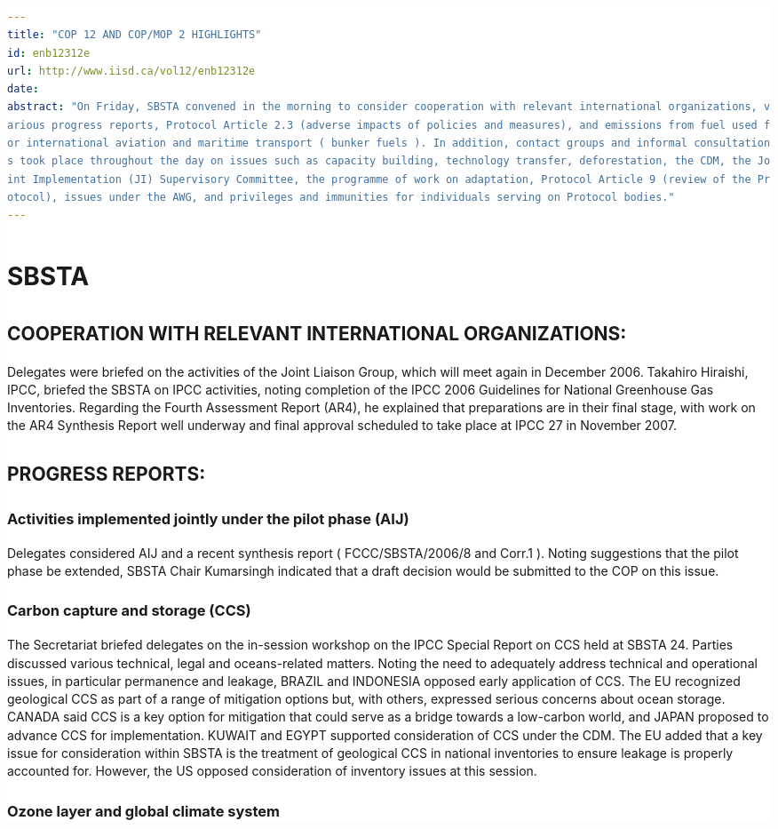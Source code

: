 ```yaml
---
title: "COP 12 AND COP/MOP 2 HIGHLIGHTS"
id: enb12312e
url: http://www.iisd.ca/vol12/enb12312e
date: 
abstract: "On Friday, SBSTA convened in the morning to consider cooperation with relevant international organizations, various progress reports, Protocol Article 2.3 (adverse impacts of policies and measures), and emissions from fuel used for international aviation and maritime transport ( bunker fuels ). In addition, contact groups and informal consultations took place throughout the day on issues such as capacity building, technology transfer, deforestation, the CDM, the Joint Implementation (JI) Supervisory Committee, the programme of work on adaptation, Protocol Article 9 (review of the Protocol), issues under the AWG, and privileges and immunities for individuals serving on Protocol bodies."
---
```


# SBSTA

## COOPERATION WITH RELEVANT INTERNATIONAL ORGANIZATIONS:

Delegates were briefed on the activities of the Joint Liaison Group, which will meet again in December 2006. Takahiro Hiraishi, IPCC, briefed the SBSTA on IPCC activities, noting completion of the IPCC 2006 Guidelines for National Greenhouse Gas Inventories. Regarding the Fourth Assessment Report (AR4), he explained that preparations are in their final stage, with work on the AR4 Synthesis Report well underway and final approval scheduled to take place at IPCC 27 in November 2007.

## PROGRESS REPORTS:

### Activities implemented jointly under the pilot phase (AIJ)

Delegates considered AIJ and a recent synthesis report ( FCCC/SBSTA/2006/8 and Corr.1 ). Noting suggestions that the pilot phase be extended, SBSTA Chair Kumarsingh indicated that a draft decision would be submitted to the COP on this issue.

###     Carbon capture and storage (CCS)

The Secretariat briefed delegates on the in-session workshop on the IPCC Special Report on CCS held at SBSTA 24. Parties discussed various technical, legal and oceans-related matters. Noting the need to adequately address technical and operational issues, in particular permanence and leakage, BRAZIL and INDONESIA opposed early application of CCS. The EU recognized geological CCS as part of a range of mitigation options but, with others, expressed serious concerns about ocean storage. CANADA said CCS is a key option for mitigation that could serve as a bridge towards a low-carbon world, and JAPAN proposed to advance CCS for implementation. KUWAIT and EGYPT supported consideration of CCS under the CDM. The EU added that a key issue for consideration within SBSTA is the treatment of geological CCS in national inventories to ensure leakage is properly accounted for. However, the US opposed consideration of inventory issues at this session.

###     Ozone layer and global climate system
